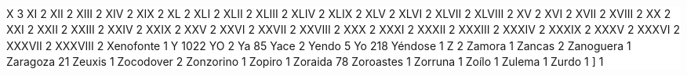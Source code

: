 X	3
XI	2
XII	2
XIII	2
XIV	2
XIX	2
XL	2
XLI	2
XLII	2
XLIII	2
XLIV	2
XLIX	2
XLV	2
XLVI	2
XLVII	2
XLVIII	2
XV	2
XVI	2
XVII	2
XVIII	2
XX	2
XXI	2
XXII	2
XXIII	2
XXIV	2
XXIX	2
XXV	2
XXVI	2
XXVII	2
XXVIII	2
XXX	2
XXXI	2
XXXII	2
XXXIII	2
XXXIV	2
XXXIX	2
XXXV	2
XXXVI	2
XXXVII	2
XXXVIII	2
Xenofonte	1
Y	1022
YO	2
Ya	85
Yace	2
Yendo	5
Yo	218
Yéndose	1
Z	2
Zamora	1
Zancas	2
Zanoguera	1
Zaragoza	21
Zeuxis	1
Zocodover	2
Zonzorino	1
Zopiro	1
Zoraida	78
Zoroastes	1
Zorruna	1
Zoílo	1
Zulema	1
Zurdo	1
]	1